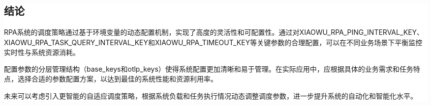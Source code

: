 ## 结论
RPA系统的调度策略通过基于环境变量的动态配置机制，实现了高度的灵活性和可配置性。通过对XIAOWU_RPA_PING_INTERVAL_KEY、XIAOWU_RPA_TASK_QUERY_INTERVAL_KEY和XIAOWU_RPA_TIMEOUT_KEY等关键参数的合理配置，可以在不同业务场景下平衡监控实时性与系统资源消耗。

配置参数的分层管理结构（base_keys和otlp_keys）使得系统配置更加清晰和易于管理。在实际应用中，应根据具体的业务需求和任务特点，选择合适的参数配置方案，以达到最佳的系统性能和资源利用率。

未来可以考虑引入更智能的自适应调度策略，根据系统负载和任务执行情况动态调整调度参数，进一步提升系统的自动化和智能化水平。